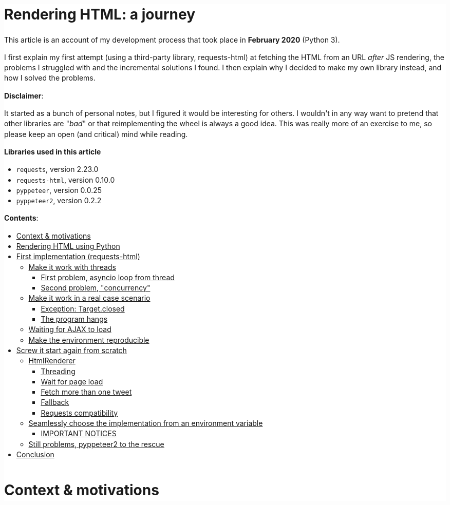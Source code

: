 # Rendering HTML: a journey

This article is an account of my development process that took place in **February 2020** (Python 3).

I first explain my first attempt (using a third-party library, requests-html) at fetching the HTML from an URL *after* JS rendering, the problems I struggled with and the incremental solutions I found.
I then explain why I decided to make my own library instead, and how I solved the problems.

**Disclaimer**:

It started as a bunch of personal notes, but I figured it would be interesting for others.
I wouldn't in any way want to pretend that other libraries are "*bad*" or that reimplementing the wheel is always a good idea.
This was really more of an exercise to me, so please keep an open (and critical) mind while reading.

**Libraries used in this article**

* `requests`, version 2.23.0
* `requests-html`, version 0.10.0
* `pyppeteer`, version 0.0.25
* `pyppeteer2`, version 0.2.2

**Contents**:

- [Context & motivations](#context---motivations)
- [Rendering HTML using Python](#rendering-html-using-python)
- [First implementation (requests-html)](#first-implementation--requests-html-)
  * [Make it work with threads](#make-it-work-with-threads)
    + [First problem, asyncio loop from thread](#first-problem--asyncio-loop-from-thread)
    + [Second problem, "concurrency"](#second-problem---concurrency-)
  * [Make it work in a real case scenario](#make-it-work-in-a-real-case-scenario)
    + [Exception: Target.closed](#exception--targetclosed)
    + [The program hangs](#the-program-hangs)
  * [Waiting for AJAX to load](#waiting-for-ajax-to-load)
  * [Make the environment reproducible](#make-the-environment-reproducible)
- [Screw it start again from scratch](#screw-it-start-again-from-scratch)
  * [HtmlRenderer](#jsrenderer)
    + [Threading](#threading)
    + [Wait for page load](#wait-for-page-load)
    + [Fetch more than one tweet](#fetch-more-than-one-tweet)
    + [Fallback](#fallback)
    + [Requests compatibility](#requests-compatibility)
  * [Seamlessly choose the implementation from an environment variable](#seamlessly-choose-the-implementation-from-an-environment-variable)
      - [IMPORTANT NOTICES](#important-notices)
  * [Still problems, pyppeteer2 to the rescue](#still-problems--pyppeteer2-to-the-rescue)
- [Conclusion](#conclusion)

# Context & motivations
